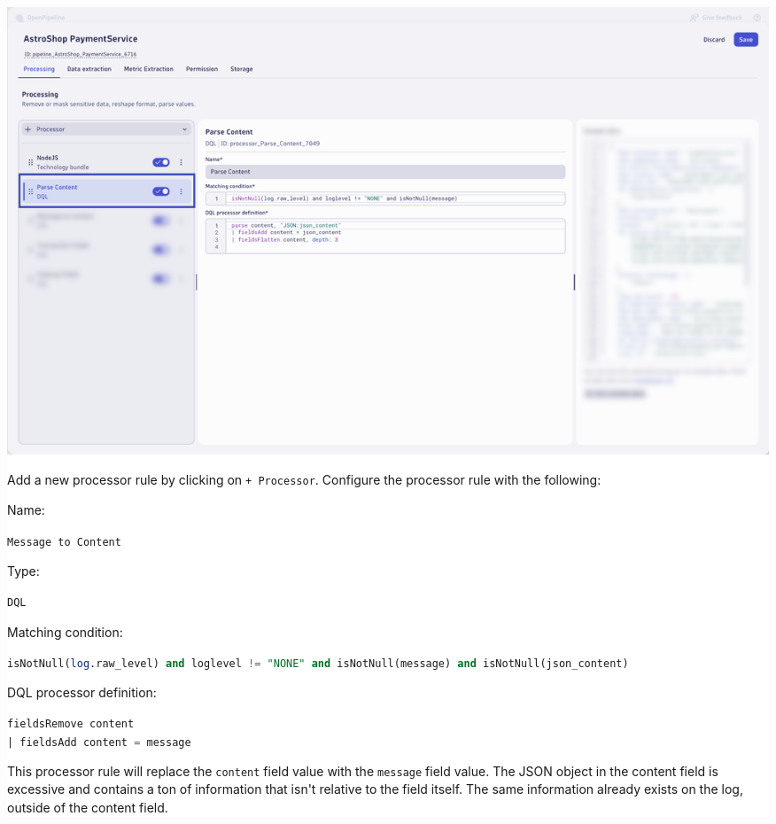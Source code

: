 ![Parse Content Processor](./img/configure-dynatrace_opp_parse_content.png)

Add a new processor rule by clicking on `+ Processor`.  Configure the processor rule with the following:

Name:
```text
Message to Content
```

Type:
```text
DQL
```

Matching condition:
```SQL
isNotNull(log.raw_level) and loglevel != "NONE" and isNotNull(message) and isNotNull(json_content)
```

DQL processor definition:
```SQL
fieldsRemove content
| fieldsAdd content = message
```

This processor rule will replace the `content` field value with the `message` field value.  The JSON object in the content field is excessive and contains a ton of information that isn't relative to the field itself.  The same information already exists on the log, outside of the content field.
